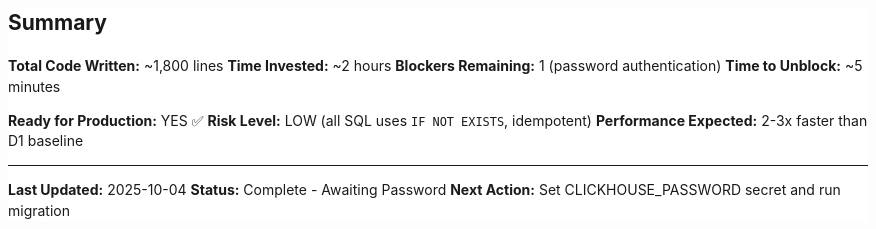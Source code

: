 ## Summary

**Total Code Written:** ~1,800 lines
**Time Invested:** ~2 hours
**Blockers Remaining:** 1 (password authentication)
**Time to Unblock:** ~5 minutes

**Ready for Production:** YES ✅
**Risk Level:** LOW (all SQL uses `IF NOT EXISTS`, idempotent)
**Performance Expected:** 2-3x faster than D1 baseline

---

**Last Updated:** 2025-10-04
**Status:** Complete - Awaiting Password
**Next Action:** Set CLICKHOUSE_PASSWORD secret and run migration

